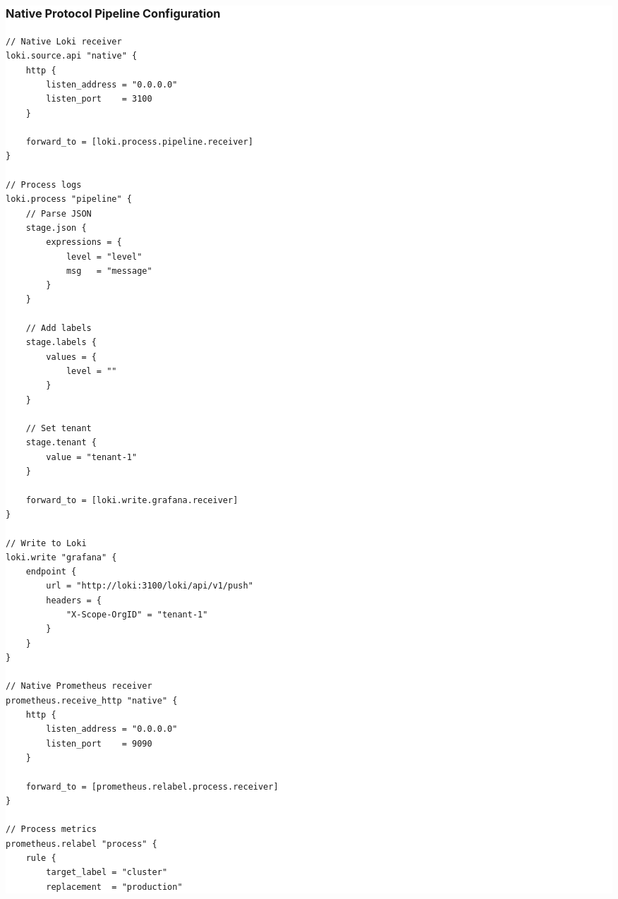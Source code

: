 ### Native Protocol Pipeline Configuration

```alloy
// Native Loki receiver
loki.source.api "native" {
    http {
        listen_address = "0.0.0.0"
        listen_port    = 3100
    }
    
    forward_to = [loki.process.pipeline.receiver]
}

// Process logs
loki.process "pipeline" {
    // Parse JSON
    stage.json {
        expressions = {
            level = "level"
            msg   = "message"
        }
    }
    
    // Add labels
    stage.labels {
        values = {
            level = ""
        }
    }
    
    // Set tenant
    stage.tenant {
        value = "tenant-1"
    }
    
    forward_to = [loki.write.grafana.receiver]
}

// Write to Loki
loki.write "grafana" {
    endpoint {
        url = "http://loki:3100/loki/api/v1/push"
        headers = {
            "X-Scope-OrgID" = "tenant-1"
        }
    }
}

// Native Prometheus receiver
prometheus.receive_http "native" {
    http {
        listen_address = "0.0.0.0"
        listen_port    = 9090
    }
    
    forward_to = [prometheus.relabel.process.receiver]
}

// Process metrics
prometheus.relabel "process" {
    rule {
        target_label = "cluster"
        replacement  = "production"
```